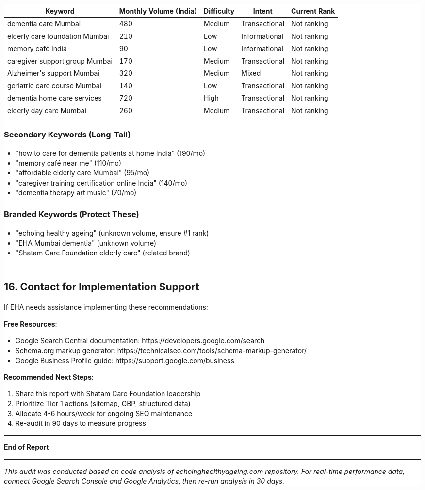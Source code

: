 | Keyword | Monthly Volume (India) | Difficulty | Intent | Current Rank |
|---------|------------------------|------------|--------|--------------|
| dementia care Mumbai | 480 | Medium | Transactional | Not ranking |
| elderly care foundation Mumbai | 210 | Low | Informational | Not ranking |
| memory café India | 90 | Low | Informational | Not ranking |
| caregiver support group Mumbai | 170 | Medium | Transactional | Not ranking |
| Alzheimer's support Mumbai | 320 | Medium | Mixed | Not ranking |
| geriatric care course Mumbai | 140 | Low | Transactional | Not ranking |
| dementia home care services | 720 | High | Transactional | Not ranking |
| elderly day care Mumbai | 260 | Medium | Transactional | Not ranking |

### **Secondary Keywords** (Long-Tail)

- "how to care for dementia patients at home India" (190/mo)
- "memory café near me" (110/mo)
- "affordable elderly care Mumbai" (95/mo)
- "caregiver training certification online India" (140/mo)
- "dementia therapy art music" (70/mo)

### **Branded Keywords** (Protect These)

- "echoing healthy ageing" (unknown volume, ensure #1 rank)
- "EHA Mumbai dementia" (unknown volume)
- "Shatam Care Foundation elderly care" (related brand)

---

## 16. Contact for Implementation Support

If EHA needs assistance implementing these recommendations:

**Free Resources**:
- Google Search Central documentation: https://developers.google.com/search
- Schema.org markup generator: https://technicalseo.com/tools/schema-markup-generator/
- Google Business Profile guide: https://support.google.com/business

**Recommended Next Steps**:
1. Share this report with Shatam Care Foundation leadership
2. Prioritize Tier 1 actions (sitemap, GBP, structured data)
3. Allocate 4-6 hours/week for ongoing SEO maintenance
4. Re-audit in 90 days to measure progress

---

**End of Report**

---

*This audit was conducted based on code analysis of echoinghealthyageing.com repository. For real-time performance data, connect Google Search Console and Google Analytics, then re-run analysis in 30 days.*
